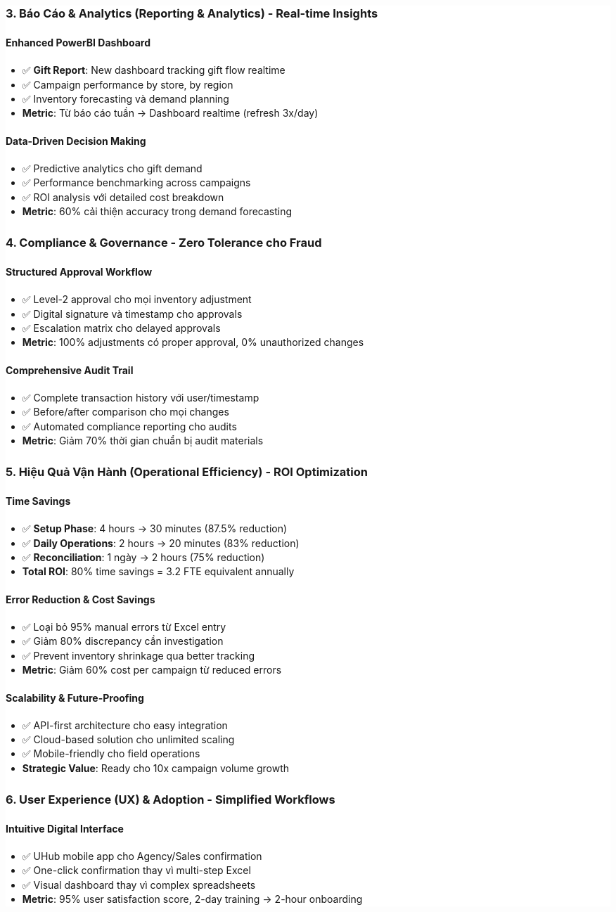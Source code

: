 ### 3. Báo Cáo & Analytics (Reporting & Analytics) - Real-time Insights
#### **Enhanced PowerBI Dashboard**
- ✅ **Gift Report**: New dashboard tracking gift flow realtime
- ✅ Campaign performance by store, by region
- ✅ Inventory forecasting và demand planning
- **Metric**: Từ báo cáo tuần → Dashboard realtime (refresh 3x/day)

#### **Data-Driven Decision Making**
- ✅ Predictive analytics cho gift demand
- ✅ Performance benchmarking across campaigns
- ✅ ROI analysis với detailed cost breakdown
- **Metric**: 60% cải thiện accuracy trong demand forecasting

### 4. Compliance & Governance - Zero Tolerance cho Fraud
#### **Structured Approval Workflow**
- ✅ Level-2 approval cho mọi inventory adjustment
- ✅ Digital signature và timestamp cho approvals
- ✅ Escalation matrix cho delayed approvals
- **Metric**: 100% adjustments có proper approval, 0% unauthorized changes

#### **Comprehensive Audit Trail**
- ✅ Complete transaction history với user/timestamp
- ✅ Before/after comparison cho mọi changes
- ✅ Automated compliance reporting cho audits
- **Metric**: Giảm 70% thời gian chuẩn bị audit materials

### 5. Hiệu Quả Vận Hành (Operational Efficiency) - ROI Optimization
#### **Time Savings**
- ✅ **Setup Phase**: 4 hours → 30 minutes (87.5% reduction)
- ✅ **Daily Operations**: 2 hours → 20 minutes (83% reduction)
- ✅ **Reconciliation**: 1 ngày → 2 hours (75% reduction)
- **Total ROI**: 80% time savings = 3.2 FTE equivalent annually

#### **Error Reduction & Cost Savings**
- ✅ Loại bỏ 95% manual errors từ Excel entry
- ✅ Giảm 80% discrepancy cần investigation
- ✅ Prevent inventory shrinkage qua better tracking
- **Metric**: Giảm 60% cost per campaign từ reduced errors

#### **Scalability & Future-Proofing**
- ✅ API-first architecture cho easy integration
- ✅ Cloud-based solution cho unlimited scaling
- ✅ Mobile-friendly cho field operations
- **Strategic Value**: Ready cho 10x campaign volume growth

### 6. User Experience (UX) & Adoption - Simplified Workflows
#### **Intuitive Digital Interface**
- ✅ UHub mobile app cho Agency/Sales confirmation
- ✅ One-click confirmation thay vì multi-step Excel
- ✅ Visual dashboard thay vì complex spreadsheets
- **Metric**: 95% user satisfaction score, 2-day training → 2-hour onboarding
